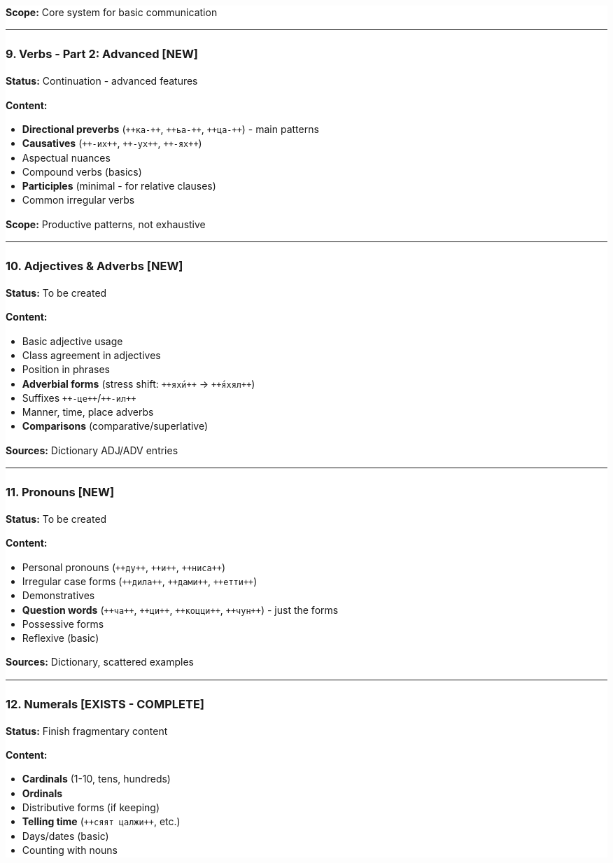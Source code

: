 **Scope:** Core system for basic communication

---

### 9. Verbs - Part 2: Advanced [NEW]
**Status:** Continuation - advanced features

**Content:**
- **Directional preverbs** (`++ка-++`, `++ьа-++`, `++ца-++`) - main patterns
- **Causatives** (`++-их++`, `++-ух++`, `++-ях++`)
- Aspectual nuances
- Compound verbs (basics)
- **Participles** (minimal - for relative clauses)
- Common irregular verbs

**Scope:** Productive patterns, not exhaustive

---

### 10. Adjectives & Adverbs [NEW]
**Status:** To be created

**Content:**
- Basic adjective usage
- Class agreement in adjectives
- Position in phrases
- **Adverbial forms** (stress shift: `++яхи́++` → `++я́хял++`)
- Suffixes `++-це++`/`++-ил++`
- Manner, time, place adverbs
- **Comparisons** (comparative/superlative)

**Sources:** Dictionary ADJ/ADV entries

---

### 11. Pronouns [NEW]
**Status:** To be created

**Content:**
- Personal pronouns (`++ду++`, `++и++`, `++ниса++`)
- Irregular case forms (`++дила++`, `++дами++`, `++етти++`)
- Demonstratives
- **Question words** (`++ча++`, `++ци++`, `++коцци++`, `++чун++`) - just the forms
- Possessive forms
- Reflexive (basic)

**Sources:** Dictionary, scattered examples

---

### 12. Numerals [EXISTS - COMPLETE]
**Status:** Finish fragmentary content

**Content:**
- **Cardinals** (1-10, tens, hundreds)
- **Ordinals**
- Distributive forms (if keeping)
- **Telling time** (`++сяят цалжи++`, etc.)
- Days/dates (basic)
- Counting with nouns

